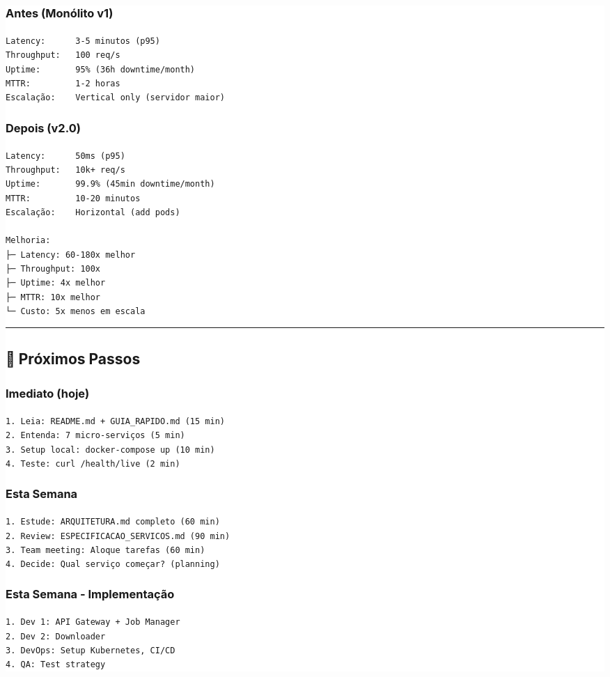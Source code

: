 ### Antes (Monólito v1)
```
Latency:      3-5 minutos (p95)
Throughput:   100 req/s
Uptime:       95% (36h downtime/month)
MTTR:         1-2 horas
Escalação:    Vertical only (servidor maior)
```

### Depois (v2.0)
```
Latency:      50ms (p95)
Throughput:   10k+ req/s
Uptime:       99.9% (45min downtime/month)
MTTR:         10-20 minutos
Escalação:    Horizontal (add pods)

Melhoria:
├─ Latency: 60-180x melhor
├─ Throughput: 100x
├─ Uptime: 4x melhor
├─ MTTR: 10x melhor
└─ Custo: 5x menos em escala
```

---

## 🚀 Próximos Passos

### Imediato (hoje)
```
1. Leia: README.md + GUIA_RAPIDO.md (15 min)
2. Entenda: 7 micro-serviços (5 min)
3. Setup local: docker-compose up (10 min)
4. Teste: curl /health/live (2 min)
```

### Esta Semana
```
1. Estude: ARQUITETURA.md completo (60 min)
2. Review: ESPECIFICACAO_SERVICOS.md (90 min)
3. Team meeting: Aloque tarefas (60 min)
4. Decide: Qual serviço começar? (planning)
```

### Esta Semana - Implementação
```
1. Dev 1: API Gateway + Job Manager
2. Dev 2: Downloader
3. DevOps: Setup Kubernetes, CI/CD
4. QA: Test strategy
```
